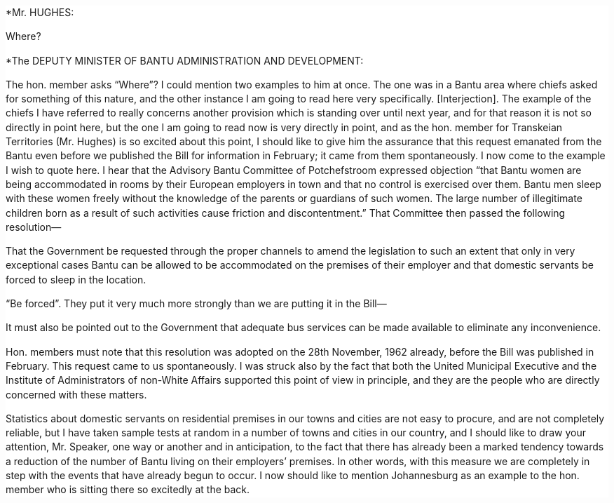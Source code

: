 </speech>

<speech by="#hughes">

<from>*Mr. <person refersTo="hansard_za">HUGHES</person>:</from>

<p>Where?</p>

</speech>

<speech by="#deputy_minister_of_bantu_administration_and_development">

<from>*The <person refersTo="hansard_za">DEPUTY MINISTER OF BANTU ADMINISTRATION AND DEVELOPMENT</person>:</from>

<p>The hon. member asks &#x201C;Where&#x201D;? I could mention two examples to him at once. The one was in a Bantu area where chiefs asked for something of this nature, and the other instance I am going to read here very specifically. [Interjection]. The example of the chiefs I have referred to really concerns another provision which is standing over until next year, and for that reason it is not so directly in point here, but the one I am going to read now is very directly in point, and as the hon. member for Transkeian Territories (Mr. Hughes) is so excited about this point, I should like to give him the assurance that this request emanated from the Bantu even before we published the Bill for information in February; it came from them spontaneously. I now come to the example I wish to quote here. I hear that the Advisory Bantu Committee of Potchefstroom expressed objection &#x201C;that Bantu women are being accommodated in rooms by their European employers in town and that no control is exercised over them. Bantu men sleep with these women freely without the knowledge of the parents or guardians of such women. The large number of illegitimate children born as a result of such activities cause friction and discontentment.&#x201D; That Committee then passed the following resolution&#x2014;</p>

<block name="quote">That the Government be requested through the proper channels to amend the legislation to such an extent that only in very exceptional cases Bantu can be allowed to be accommodated on the premises of their employer and that domestic servants be forced to sleep in the location.</block>

<p>&#x201C;Be forced&#x201D;. They put it very much more strongly than we are putting it in the Bill&#x2014;</p>

<block name="quote">It must also be pointed out to the Government that adequate bus services can be made available to eliminate any inconvenience.</block>

<p>Hon. members must note that this resolution was adopted on the 28th November, 1962 already, before the Bill was published in February. This request came to us spontaneously. I was struck also by the fact that both the United Municipal Executive and the Institute of Administrators of non-White Affairs supported this point of view in principle, and they are the people who are directly concerned with these matters.</p>

<p>Statistics about domestic servants on residential premises in our towns and cities are not easy to procure, and are not completely reliable, but I have taken sample tests at random in a number of towns and cities in our country, and I should like to draw your attention, Mr. Speaker, one way or another and in anticipation, to the fact that there has already been a marked tendency towards a reduction of the number of Bantu living on their employers&#x2019; premises. In other words, with this measure we are completely in step with the events that have already begun to occur. I now should like to mention Johannesburg as an example to the hon. member who is sitting there so excitedly at the back.</p>

</speech>
